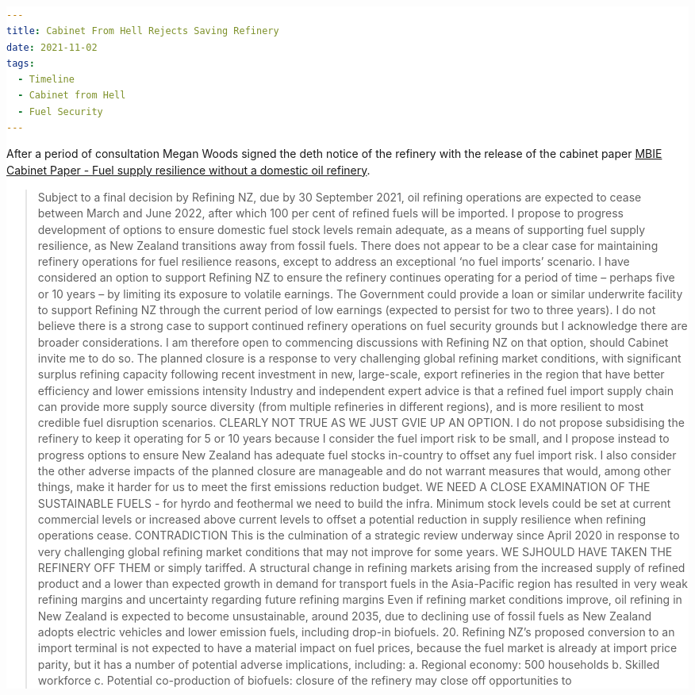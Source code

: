 ```yaml
---
title: Cabinet From Hell Rejects Saving Refinery
date: 2021-11-02
tags:
  - Timeline
  - Cabinet from Hell
  - Fuel Security
---
```


After a period of consultation Megan Woods signed the deth notice of the refinery with the release of the cabinet paper 
[MBIE Cabinet Paper - Fuel supply resilience without a domestic oil refinery](https://www.mbie.govt.nz/dmsdocument/17733-fuel-supply-resilience-without-a-domestic-oil-refinery-proactiverelease-pdf).

>  Subject to a final decision by Refining NZ, due by 30 September 2021, oil
refining operations are expected to cease between March and June 2022, after which 100 per
cent of refined fuels will be imported. I propose to progress development of options to ensure
domestic fuel stock levels remain adequate, as a means of supporting fuel supply resilience,
as New Zealand transitions away from fossil fuels. 
> There does not appear to be a clear case for maintaining refinery operations for fuel resilience
reasons, except to address an exceptional ‘no fuel imports’ scenario.
>  I have considered an option to support Refining NZ to ensure the refinery continues operating
for a period of time – perhaps five or 10 years – by limiting its exposure to volatile earnings.
The Government could provide a loan or similar underwrite facility to support Refining NZ
through the current period of low earnings (expected to persist for two to three years).
> I do not believe there is a strong case to support continued refinery operations on fuel security
grounds but I acknowledge there are broader considerations. I am therefore open to
commencing discussions with Refining NZ on that option, should Cabinet invite me to do so.
> The planned closure is a response to very challenging global refining market conditions, with
significant surplus refining capacity following recent investment in new, large-scale, export
refineries in the region that have better efficiency and lower emissions intensity
>  Industry and independent expert advice is that a refined fuel import supply chain can provide
more supply source diversity (from multiple refineries in different regions), and is more
resilient to most credible fuel disruption scenarios. CLEARLY NOT TRUE AS WE JUST GVIE UP AN OPTION.
> I do not propose subsidising the refinery to keep it operating for 5 or 10 years because I
consider the fuel import risk to be small, and I propose instead to progress options to ensure
New Zealand has adequate fuel stocks in-country to offset any fuel import risk. I also consider
the other adverse impacts of the planned closure are manageable and do not warrant
measures that would, among other things, make it harder for us to meet the first emissions
reduction budget. WE NEED A CLOSE EXAMINATION OF THE SUSTAINABLE FUELS - for hyrdo and feothermal we need to build the infra.
> Minimum stock levels could be set at current commercial levels or increased above current levels to offset a potential
reduction in supply resilience when refining operations cease. CONTRADICTION
> This is the culmination of a strategic review underway since April 2020 in response to very challenging
global refining market conditions that may not improve for some years. WE SJHOULD HAVE TAKEN THE REFINERY OFF THEM or simply tariffed.
>  A structural change in refining markets arising from the increased supply of refined product
and a lower than expected growth in demand for transport fuels in the Asia-Pacific region has
resulted in very weak refining margins and uncertainty regarding future refining margins
>  Even if refining market conditions improve, oil refining in New Zealand is expected to become
unsustainable, around 2035, due to declining use of fossil fuels as New Zealand adopts
electric vehicles and lower emission fuels, including drop-in biofuels. 
> 20. Refining NZ’s proposed conversion to an import terminal is not expected to have a material
impact on fuel prices, because the fuel market is already at import price parity, but it has a
number of potential adverse implications, including:
> a. Regional economy: 500 households
> b. Skilled workforce
> c. Potential co-production of biofuels:  closure of the refinery may close off opportunities to